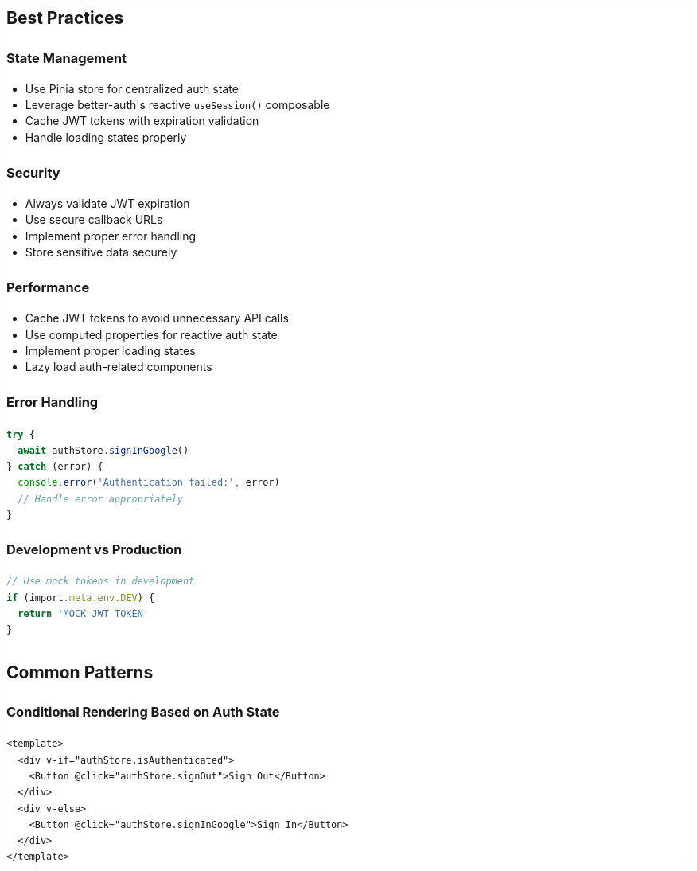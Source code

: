 ## Best Practices

### State Management
- Use Pinia store for centralized auth state
- Leverage better-auth's reactive `useSession()` composable
- Cache JWT tokens with expiration validation
- Handle loading states properly

### Security
- Always validate JWT expiration
- Use secure callback URLs
- Implement proper error handling
- Store sensitive data securely

### Performance
- Cache JWT tokens to avoid unnecessary API calls
- Use computed properties for reactive auth state
- Implement proper loading states
- Lazy load auth-related components

### Error Handling
```typescript
try {
  await authStore.signInGoogle()
} catch (error) {
  console.error('Authentication failed:', error)
  // Handle error appropriately
}
```

### Development vs Production
```typescript
// Use mock tokens in development
if (import.meta.env.DEV) {
  return 'MOCK_JWT_TOKEN'
}
```

## Common Patterns

### Conditional Rendering Based on Auth State
```vue
<template>
  <div v-if="authStore.isAuthenticated">
    <Button @click="authStore.signOut">Sign Out</Button>
  </div>
  <div v-else>
    <Button @click="authStore.signInGoogle">Sign In</Button>
  </div>
</template>
```
